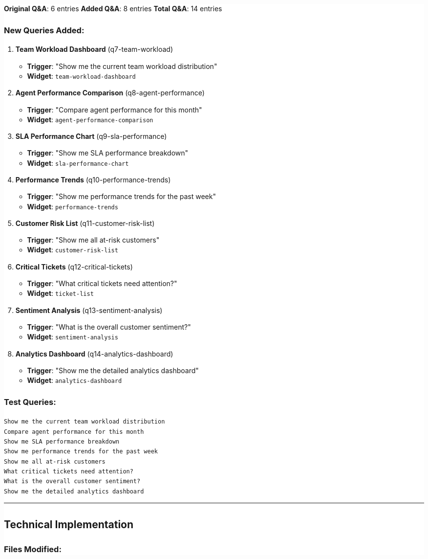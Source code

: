 **Original Q&A**: 6 entries
**Added Q&A**: 8 entries
**Total Q&A**: 14 entries

### New Queries Added:

1. **Team Workload Dashboard** (q7-team-workload)
   - **Trigger**: "Show me the current team workload distribution"
   - **Widget**: `team-workload-dashboard`

2. **Agent Performance Comparison** (q8-agent-performance)
   - **Trigger**: "Compare agent performance for this month"
   - **Widget**: `agent-performance-comparison`

3. **SLA Performance Chart** (q9-sla-performance)
   - **Trigger**: "Show me SLA performance breakdown"
   - **Widget**: `sla-performance-chart`

4. **Performance Trends** (q10-performance-trends)
   - **Trigger**: "Show me performance trends for the past week"
   - **Widget**: `performance-trends`

5. **Customer Risk List** (q11-customer-risk-list)
   - **Trigger**: "Show me all at-risk customers"
   - **Widget**: `customer-risk-list`

6. **Critical Tickets** (q12-critical-tickets)
   - **Trigger**: "What critical tickets need attention?"
   - **Widget**: `ticket-list`

7. **Sentiment Analysis** (q13-sentiment-analysis)
   - **Trigger**: "What is the overall customer sentiment?"
   - **Widget**: `sentiment-analysis`

8. **Analytics Dashboard** (q14-analytics-dashboard)
   - **Trigger**: "Show me the detailed analytics dashboard"
   - **Widget**: `analytics-dashboard`

### Test Queries:
```
Show me the current team workload distribution
Compare agent performance for this month
Show me SLA performance breakdown
Show me performance trends for the past week
Show me all at-risk customers
What critical tickets need attention?
What is the overall customer sentiment?
Show me the detailed analytics dashboard
```

---

## Technical Implementation

### Files Modified:
